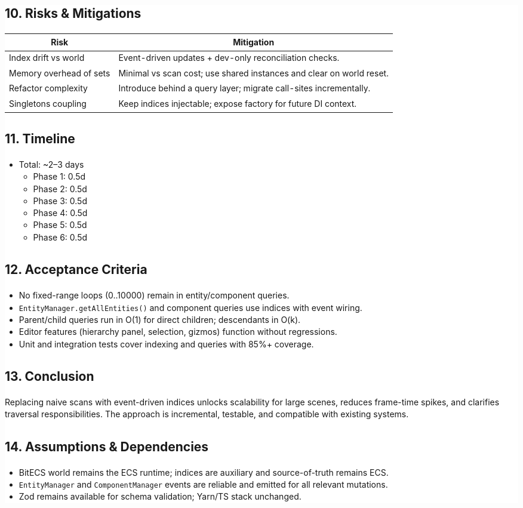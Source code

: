 ## 10. Risks & Mitigations

| Risk                    | Mitigation                                                           |
| ----------------------- | -------------------------------------------------------------------- |
| Index drift vs world    | Event-driven updates + dev-only reconciliation checks.               |
| Memory overhead of sets | Minimal vs scan cost; use shared instances and clear on world reset. |
| Refactor complexity     | Introduce behind a query layer; migrate call-sites incrementally.    |
| Singletons coupling     | Keep indices injectable; expose factory for future DI context.       |

## 11. Timeline

- Total: ~2–3 days
  - Phase 1: 0.5d
  - Phase 2: 0.5d
  - Phase 3: 0.5d
  - Phase 4: 0.5d
  - Phase 5: 0.5d
  - Phase 6: 0.5d

## 12. Acceptance Criteria

- No fixed-range loops (0..10000) remain in entity/component queries.
- `EntityManager.getAllEntities()` and component queries use indices with event wiring.
- Parent/child queries run in O(1) for direct children; descendants in O(k).
- Editor features (hierarchy panel, selection, gizmos) function without regressions.
- Unit and integration tests cover indexing and queries with 85%+ coverage.

## 13. Conclusion

Replacing naive scans with event-driven indices unlocks scalability for large scenes, reduces frame-time spikes, and clarifies traversal responsibilities. The approach is incremental, testable, and compatible with existing systems.

## 14. Assumptions & Dependencies

- BitECS world remains the ECS runtime; indices are auxiliary and source-of-truth remains ECS.
- `EntityManager` and `ComponentManager` events are reliable and emitted for all relevant mutations.
- Zod remains available for schema validation; Yarn/TS stack unchanged.

